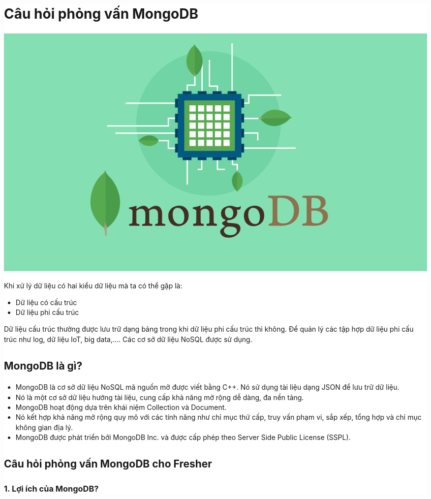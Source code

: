 # Câu hỏi phỏng vấn MongoDB

![](./assets/mongologo.png)

Khi xử lý dữ liệu có hai kiểu dữ liệu mà ta có thể gặp là:

- Dữ liệu có cấu trúc
- Dữ liệu phi cấu trúc

Dữ liệu cấu trúc thường được lưu trữ dạng bảng trong khi dữ liệu phi cấu trúc thì không. Để quản lý các tập hợp dữ liệu phi cấu trúc như log, dữ liệu IoT, big data,.... Các cơ sở dữ liệu NoSQL được sử dụng.

## MongoDB là gì?

- MongoDB là cơ sở dữ liệu NoSQL mã nguồn mở được viết bằng C++. Nó sử dụng tài liệu dạng JSON để lưu trữ dữ liệu.
- Nó là một cơ sở dữ liệu hướng tài liệu, cung cấp khả năng mở rộng dễ dàng, đa nền tảng.
- MongoDB hoạt động dựa trên khái niệm Collection và Document.
- Nó kết hợp khả năng mở rộng quy mô với các tính năng như chỉ mục thứ cấp, truy vấn phạm vi, sắp xếp, tổng hợp và chỉ mục không gian địa lý.
- MongoDB được phát triển bởi MongoDB Inc. và được cấp phép theo Server Side Public License (SSPL).

## Câu hỏi phỏng vấn MongoDB cho Fresher

### 1. Lợi ích của MongoDB?
